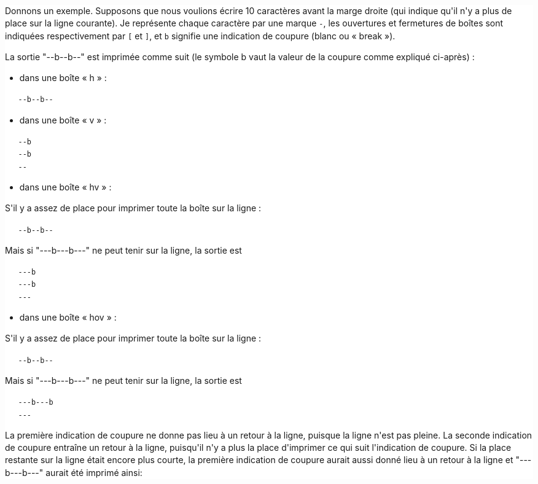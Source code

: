 Donnons un exemple. Supposons que nous voulions écrire 10 caractères
avant la marge droite (qui indique qu'il n'y a plus de place sur la
ligne courante). Je représente chaque caractère par une marque `-`, les
ouvertures et fermetures de boîtes sont indiquées respectivement par `[`
et `]`, et `b` signifie une indication de coupure (blanc ou « break »).

La sortie "--b--b--" est imprimée comme suit (le symbole b vaut la
valeur de la coupure comme expliqué ci-après) :

* dans une boîte « h » :

```ocaml
   --b--b--
```


* dans une boîte « v » :

```ocaml
   --b
   --b
   --
```


* dans une boîte « hv » :

S'il y a assez de place pour imprimer toute la boîte sur la ligne :

```ocaml
   --b--b--
```
Mais si "---b---b---" ne peut tenir sur la ligne, la sortie est

```ocaml
   ---b
   ---b
   ---
```


* dans une boîte « hov » :

S'il y a assez de place pour imprimer toute la boîte sur la ligne :

```ocaml
   --b--b--
```
Mais si "---b---b---" ne peut tenir sur la ligne, la sortie est

```ocaml
   ---b---b
   ---
```
La première indication de coupure ne donne pas lieu à un retour à la
ligne, puisque la ligne n'est pas pleine. La seconde indication de
coupure entraîne un retour à la ligne, puisqu'il n'y a plus la place
d'imprimer ce qui suit l'indication de coupure. Si la place restante
sur la ligne était encore plus courte, la première indication de
coupure aurait aussi donné lieu à un retour à la ligne et
"---b---b---" aurait été imprimé ainsi:
